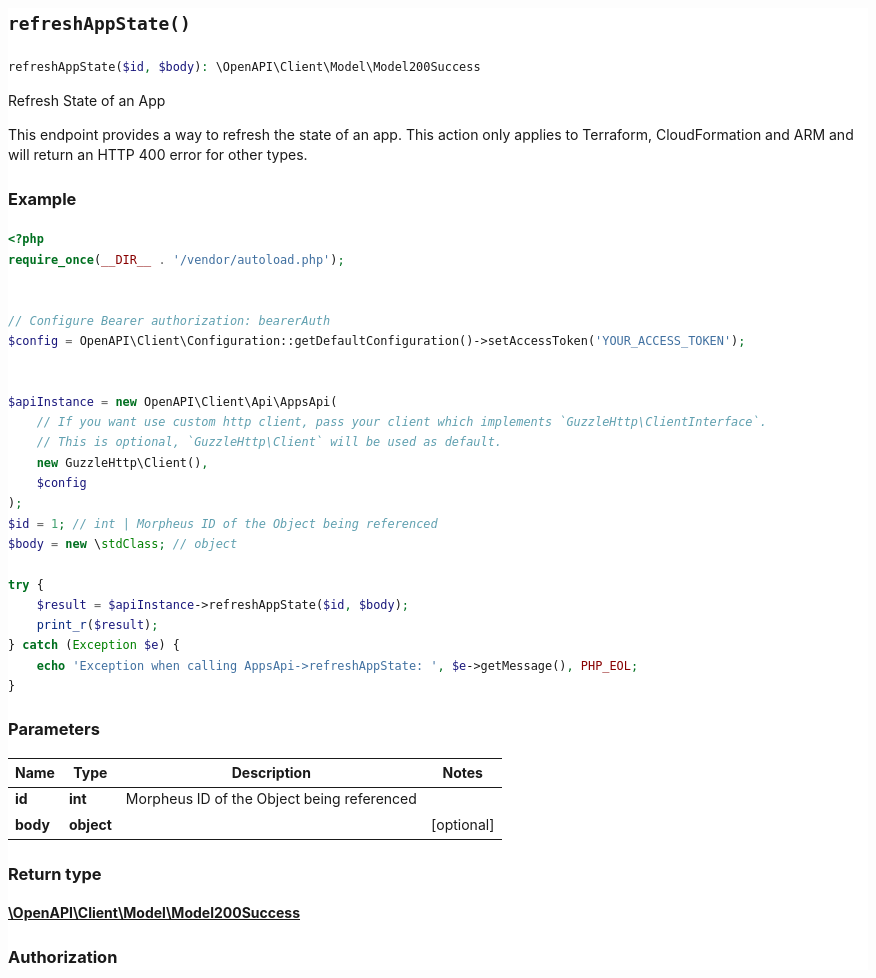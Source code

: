 ## `refreshAppState()`

```php
refreshAppState($id, $body): \OpenAPI\Client\Model\Model200Success
```

Refresh State of an App

This endpoint provides a way to refresh the state of an app. This action only applies to Terraform, CloudFormation and ARM and will return an HTTP 400 error for other types.

### Example

```php
<?php
require_once(__DIR__ . '/vendor/autoload.php');


// Configure Bearer authorization: bearerAuth
$config = OpenAPI\Client\Configuration::getDefaultConfiguration()->setAccessToken('YOUR_ACCESS_TOKEN');


$apiInstance = new OpenAPI\Client\Api\AppsApi(
    // If you want use custom http client, pass your client which implements `GuzzleHttp\ClientInterface`.
    // This is optional, `GuzzleHttp\Client` will be used as default.
    new GuzzleHttp\Client(),
    $config
);
$id = 1; // int | Morpheus ID of the Object being referenced
$body = new \stdClass; // object

try {
    $result = $apiInstance->refreshAppState($id, $body);
    print_r($result);
} catch (Exception $e) {
    echo 'Exception when calling AppsApi->refreshAppState: ', $e->getMessage(), PHP_EOL;
}
```

### Parameters

Name | Type | Description  | Notes
------------- | ------------- | ------------- | -------------
 **id** | **int**| Morpheus ID of the Object being referenced |
 **body** | **object**|  | [optional]

### Return type

[**\OpenAPI\Client\Model\Model200Success**](../Model/Model200Success.md)

### Authorization

